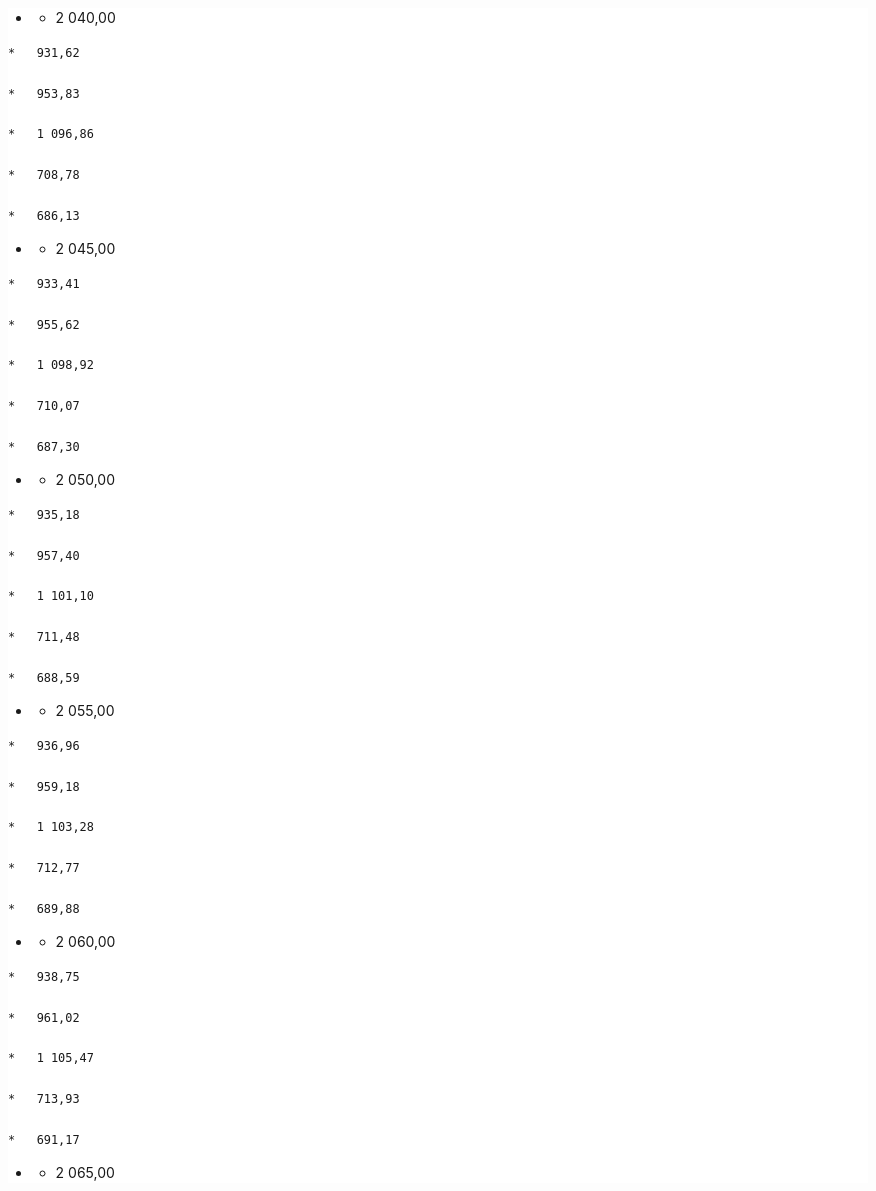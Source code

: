 
*    *   2 040,00

    *   931,62

    *   953,83

    *   1 096,86

    *   708,78

    *   686,13


*    *   2 045,00

    *   933,41

    *   955,62

    *   1 098,92

    *   710,07

    *   687,30


*    *   2 050,00

    *   935,18

    *   957,40

    *   1 101,10

    *   711,48

    *   688,59


*    *   2 055,00

    *   936,96

    *   959,18

    *   1 103,28

    *   712,77

    *   689,88


*    *   2 060,00

    *   938,75

    *   961,02

    *   1 105,47

    *   713,93

    *   691,17


*    *   2 065,00

